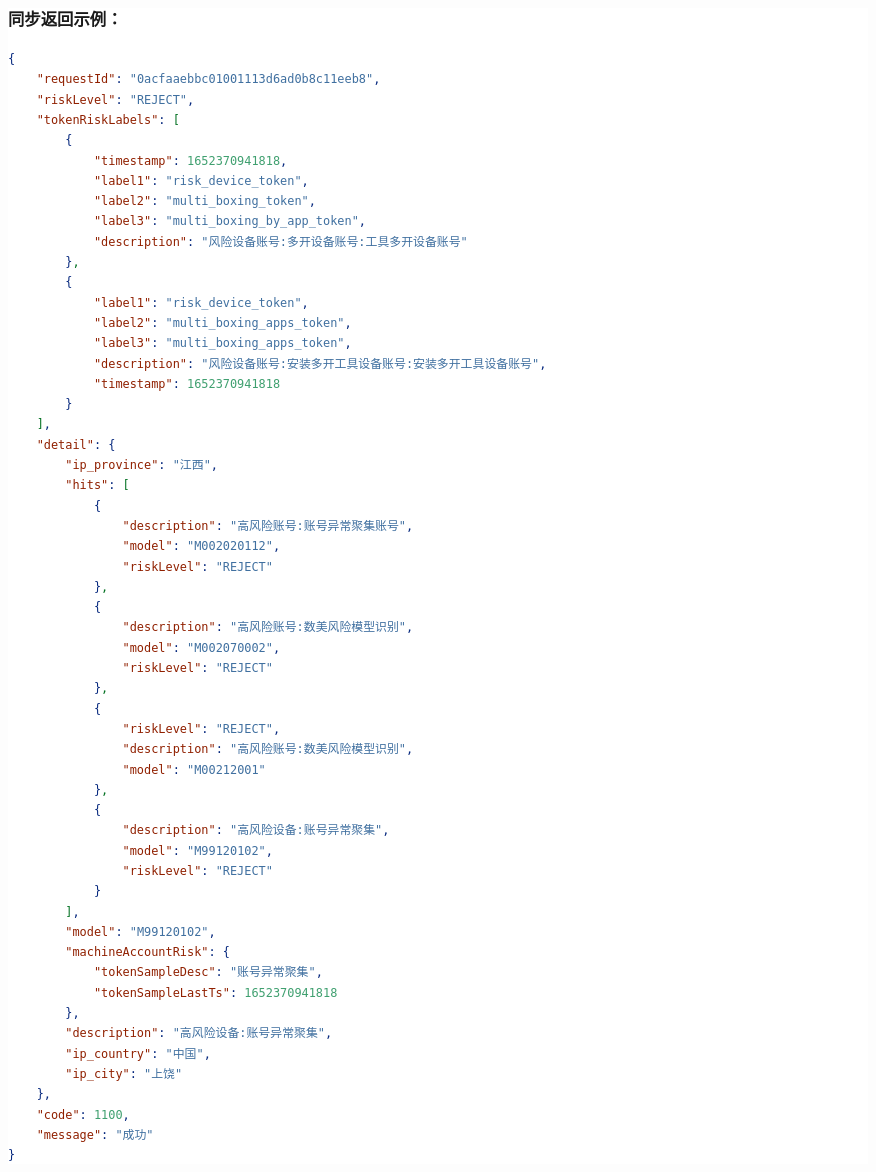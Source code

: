 ### <span id = "requestResponseExp">同步返回示例：</span>

```json
{
    "requestId": "0acfaaebbc01001113d6ad0b8c11eeb8",
    "riskLevel": "REJECT",
    "tokenRiskLabels": [
        {
            "timestamp": 1652370941818,
            "label1": "risk_device_token",
            "label2": "multi_boxing_token",
            "label3": "multi_boxing_by_app_token",
            "description": "风险设备账号:多开设备账号:工具多开设备账号"
        },
        {
            "label1": "risk_device_token",
            "label2": "multi_boxing_apps_token",
            "label3": "multi_boxing_apps_token",
            "description": "风险设备账号:安装多开工具设备账号:安装多开工具设备账号",
            "timestamp": 1652370941818
        }
    ],
    "detail": {
        "ip_province": "江西",
        "hits": [
            {
                "description": "高风险账号:账号异常聚集账号",
                "model": "M002020112",
                "riskLevel": "REJECT"
            },
            {
                "description": "高风险账号:数美风险模型识别",
                "model": "M002070002",
                "riskLevel": "REJECT"
            },
            {
                "riskLevel": "REJECT",
                "description": "高风险账号:数美风险模型识别",
                "model": "M00212001"
            },
            {
                "description": "高风险设备:账号异常聚集",
                "model": "M99120102",
                "riskLevel": "REJECT"
            }
        ],
        "model": "M99120102",
        "machineAccountRisk": {
            "tokenSampleDesc": "账号异常聚集",
            "tokenSampleLastTs": 1652370941818
        },
        "description": "高风险设备:账号异常聚集",
        "ip_country": "中国",
        "ip_city": "上饶"
    },
    "code": 1100,
    "message": "成功"
}
```
